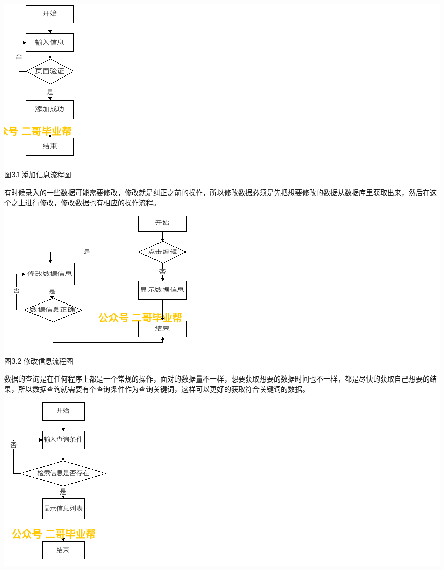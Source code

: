 ![](/images/0200stringboot/0264springboot/blog.003.png)

图3.1 添加信息流程图

有时候录入的一些数据可能需要修改，修改就是纠正之前的操作，所以修改数据必须是先把想要修改的数据从数据库里获取出来，然后在这个之上进行修改，修改数据也有相应的操作流程。

![](/images/0200stringboot/0264springboot/blog.004.png)

图3.2 修改信息流程图

数据的查询是在任何程序上都是一个常规的操作，面对的数据量不一样，想要获取想要的数据时间也不一样，都是尽快的获取自己想要的结果，所以数据查询就需要有个查询条件作为查询关键词，这样可以更好的获取符合关键词的数据。

![](/images/0200stringboot/0264springboot/blog.005.png)
